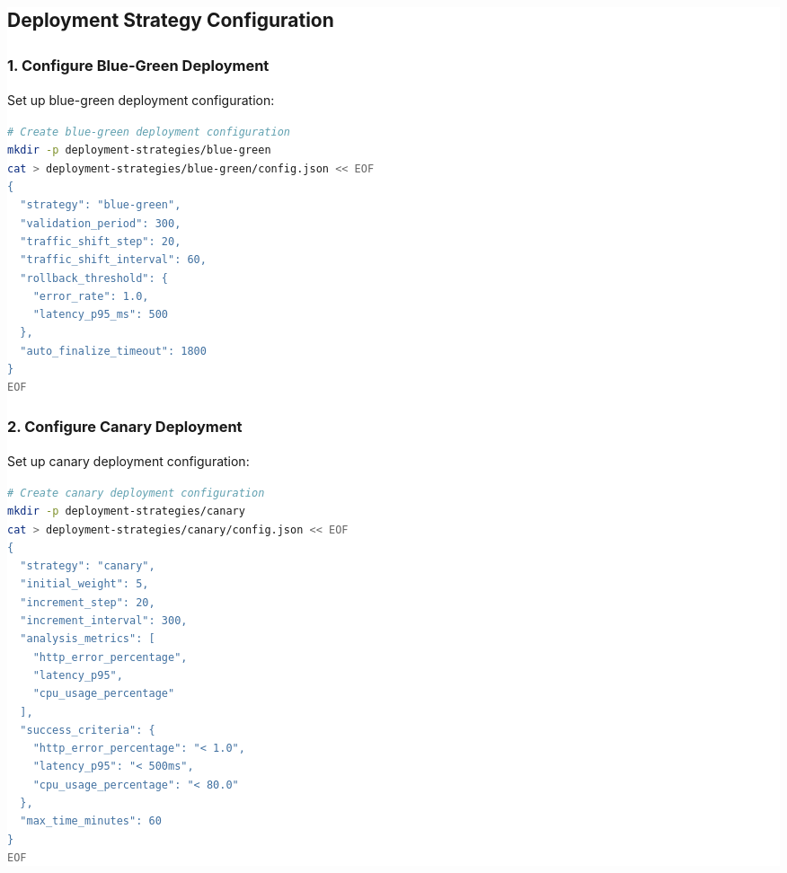 ## Deployment Strategy Configuration

### 1. Configure Blue-Green Deployment

Set up blue-green deployment configuration:

```bash
# Create blue-green deployment configuration
mkdir -p deployment-strategies/blue-green
cat > deployment-strategies/blue-green/config.json << EOF
{
  "strategy": "blue-green",
  "validation_period": 300,
  "traffic_shift_step": 20,
  "traffic_shift_interval": 60,
  "rollback_threshold": {
    "error_rate": 1.0,
    "latency_p95_ms": 500
  },
  "auto_finalize_timeout": 1800
}
EOF
```

### 2. Configure Canary Deployment

Set up canary deployment configuration:

```bash
# Create canary deployment configuration
mkdir -p deployment-strategies/canary
cat > deployment-strategies/canary/config.json << EOF
{
  "strategy": "canary",
  "initial_weight": 5,
  "increment_step": 20,
  "increment_interval": 300,
  "analysis_metrics": [
    "http_error_percentage",
    "latency_p95",
    "cpu_usage_percentage"
  ],
  "success_criteria": {
    "http_error_percentage": "< 1.0",
    "latency_p95": "< 500ms",
    "cpu_usage_percentage": "< 80.0"
  },
  "max_time_minutes": 60
}
EOF
```
